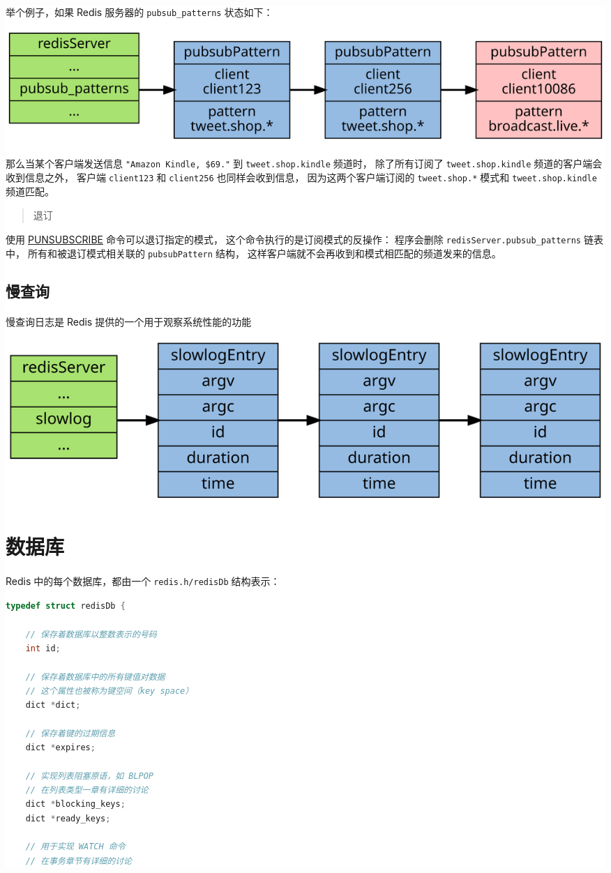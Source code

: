 举个例子，如果 Redis 服务器的 `pubsub_patterns` 状态如下：

![digraph pubsub_pattern {          rankdir = LR;      node [shape = record, style = filled];      edge [style = bold];      redisServer [label = "redisServer| ... |<pubsub_patterns> pubsub_patterns | ...", fillcolor = "#A8E270"];      pubsubPattern_1 [label = "pubsubPattern | client \n client123 | pattern \n tweet.shop.*", fillcolor = "#95BBE3"];      pubsubPattern_2 [label = "pubsubPattern | client \n client256 | pattern \n tweet.shop.*", fillcolor = "#95BBE3"];      pubsubPattern_3 [label = "pubsubPattern | client \n client10086 | pattern \n broadcast.live.*", fillcolor = "#FFC1C1"];      redisServer:pubsub_patterns -> pubsubPattern_1;     pubsubPattern_1 -> pubsubPattern_2;     pubsubPattern_2 -> pubsubPattern_3; }](Redis.assets/graphviz-a84f3abf466ca19297faaa4e11d37f9257355c60.svg)

那么当某个客户端发送信息 `"Amazon Kindle, $69."` 到 `tweet.shop.kindle` 频道时， 除了所有订阅了 `tweet.shop.kindle` 频道的客户端会收到信息之外， 客户端 `client123` 和 `client256` 也同样会收到信息， 因为这两个客户端订阅的 `tweet.shop.*` 模式和 `tweet.shop.kindle` 频道匹配。

> 退订

使用 [PUNSUBSCRIBE](http://redis.readthedocs.org/en/latest/pub_sub/punsubscribe.html#punsubscribe) 命令可以退订指定的模式， 这个命令执行的是订阅模式的反操作： 程序会删除 `redisServer.pubsub_patterns` 链表中， 所有和被退订模式相关联的 `pubsubPattern` 结构， 这样客户端就不会再收到和模式相匹配的频道发来的信息。

## 慢查询

慢查询日志是 Redis 提供的一个用于观察系统性能的功能

![digraph g {      rankdir = LR;      node [shape = record, style = filled];      edge [style = bold];      // nodes      redisServer [label = "redisServer | ... |<slowlog> slowlog | ... ", fillcolor = "#A8E270"];      slowlog_1 [label = "<head>slowlogEntry | argv | argc | id | duration | time", fillcolor = "#95BBE3"];     slowlog_2 [label = "<head>slowlogEntry | argv | argc | id | duration | time", fillcolor = "#95BBE3"];     slowlog_3 [label = "<head>slowlogEntry | argv | argc | id | duration | time", fillcolor = "#95BBE3"];      // edges      redisServer:slowlog -> slowlog_1;     slowlog_1 -> slowlog_2;     slowlog_2 -> slowlog_3; }](Redis.assets/graphviz-e28cd61cb3d560503a1c2bc0e5f1f1e2cd4fcf92.svg)

# 数据库

Redis 中的每个数据库，都由一个 `redis.h/redisDb` 结构表示：

```C
typedef struct redisDb {

    // 保存着数据库以整数表示的号码
    int id;

    // 保存着数据库中的所有键值对数据
    // 这个属性也被称为键空间（key space）
    dict *dict;

    // 保存着键的过期信息
    dict *expires;

    // 实现列表阻塞原语，如 BLPOP
    // 在列表类型一章有详细的讨论
    dict *blocking_keys;
    dict *ready_keys;

    // 用于实现 WATCH 命令
    // 在事务章节有详细的讨论
```